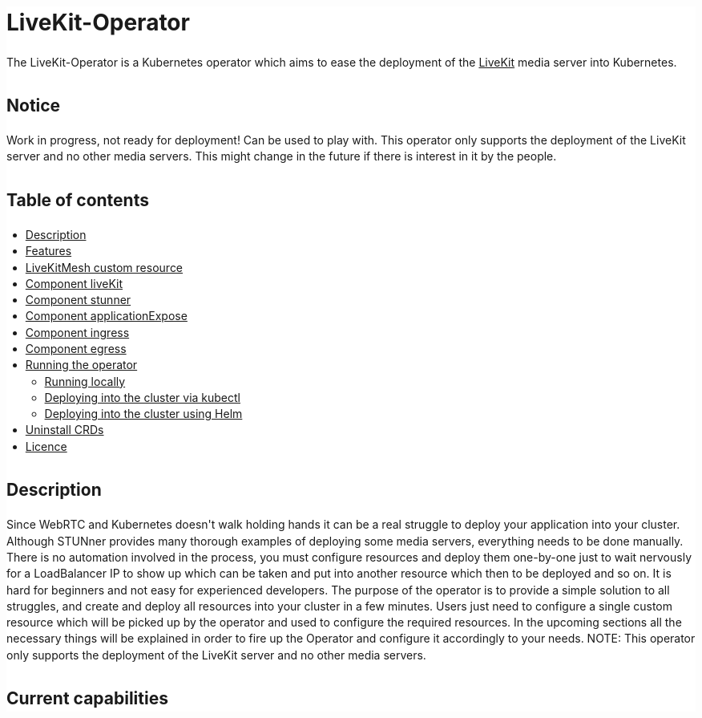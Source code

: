 # LiveKit-Operator
The LiveKit-Operator is a Kubernetes operator which aims to ease the deployment of the [LiveKit](https://github.com/livekit/livekit)
media server into Kubernetes.

## Notice
Work in progress, not ready for deployment! Can be used to play with.
This operator only supports the deployment of the LiveKit server and no other media servers. This might change in
the future if there is interest in it by the people.

## Table of contents
* [Description](#description)
* [Features](#current-capabilities)
* [LiveKitMesh custom resource](#livekitmesh-custom-resource)
* [Component liveKit](#component-livekit)
* [Component stunner](#component-stunner)
* [Component applicationExpose](#component-applicationexpose)
* [Component ingress](#component-ingress)
* [Component egress](#component-egress)
* [Running the operator](#running-the-operator)
  * [Running locally](#running-locally)
  * [Deploying into the cluster via kubectl](#deploying-into-the-cluster-via-kubectl)
  * [Deploying into the cluster using Helm](#deploying-into-the-cluster-using-helm)
* [Uninstall CRDs](#uninstall-crds)
* [Licence](#license)

## Description
Since WebRTC and Kubernetes doesn't walk holding hands it can be a real struggle to deploy your application into your cluster.
Although STUNner provides many thorough examples of deploying some media servers, everything needs to be done manually.
There is no automation involved in the process, you must configure resources and deploy them one-by-one just to wait nervously
for a LoadBalancer IP to show up which can be taken and put into another resource which then to be deployed and so on.
It is hard for beginners and not easy for experienced developers.
The purpose of the operator is to provide a simple solution to all struggles, and create and deploy all resources into your
cluster in a few minutes. Users just need to configure a single custom resource which will be picked up by the operator
and used to configure the required resources.
In the upcoming sections all the necessary things will be explained in order to fire up the Operator and configure it
accordingly to your needs.
NOTE: This operator only supports the deployment of the LiveKit server and no other media servers.

## Current capabilities
